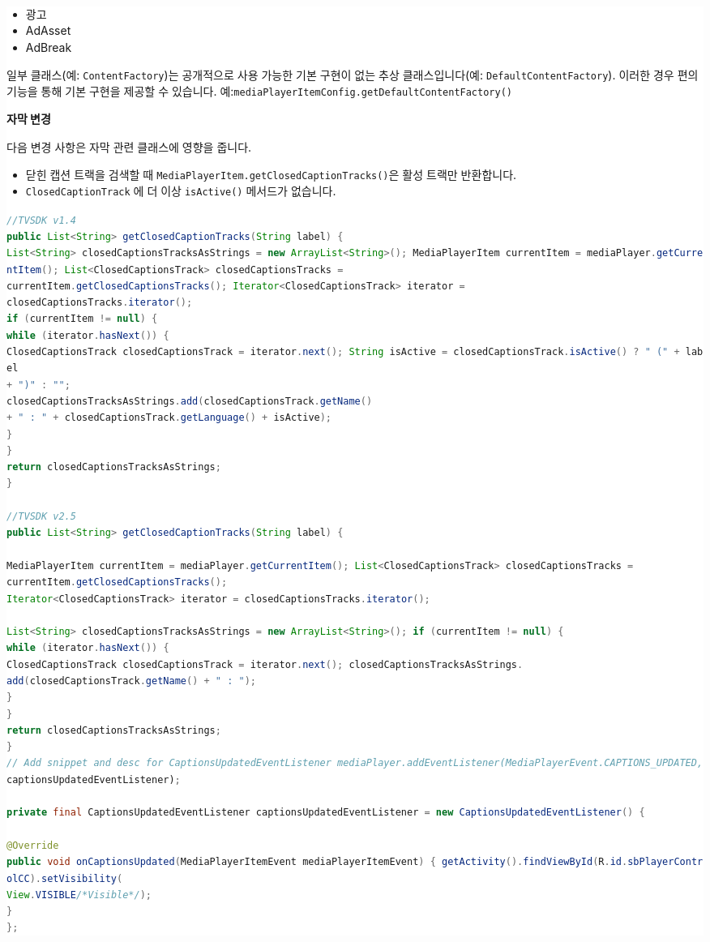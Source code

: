 * 광고
* AdAsset
* AdBreak

일부 클래스(예: `ContentFactory`)는 공개적으로 사용 가능한 기본 구현이 없는 추상 클래스입니다(예: `DefaultContentFactory`). 이러한 경우 편의 기능을 통해 기본 구현을 제공할 수 있습니다. 예:`mediaPlayerItemConfig.getDefaultContentFactory()`

**자막 변경**

다음 변경 사항은 자막 관련 클래스에 영향을 줍니다.

* 닫힌 캡션 트랙을 검색할 때 `MediaPlayerItem.getClosedCaptionTracks()`은 활성 트랙만 반환합니다.
* `ClosedCaptionTrack` 에 더 이상  `isActive()` 메서드가 없습니다.

```java
//TVSDK v1.4
public List<String> getClosedCaptionTracks(String label) {
List<String> closedCaptionsTracksAsStrings = new ArrayList<String>(); MediaPlayerItem currentItem = mediaPlayer.getCurrentItem(); List<ClosedCaptionsTrack> closedCaptionsTracks =
currentItem.getClosedCaptionsTracks(); Iterator<ClosedCaptionsTrack> iterator =
closedCaptionsTracks.iterator();
if (currentItem != null) {
while (iterator.hasNext()) {
ClosedCaptionsTrack closedCaptionsTrack = iterator.next(); String isActive = closedCaptionsTrack.isActive() ? " (" + label
+ ")" : "";
closedCaptionsTracksAsStrings.add(closedCaptionsTrack.getName()
+ " : " + closedCaptionsTrack.getLanguage() + isActive);
}
}
return closedCaptionsTracksAsStrings;
}

//TVSDK v2.5
public List<String> getClosedCaptionTracks(String label) {

MediaPlayerItem currentItem = mediaPlayer.getCurrentItem(); List<ClosedCaptionsTrack> closedCaptionsTracks =
currentItem.getClosedCaptionsTracks();
Iterator<ClosedCaptionsTrack> iterator = closedCaptionsTracks.iterator();

List<String> closedCaptionsTracksAsStrings = new ArrayList<String>(); if (currentItem != null) {
while (iterator.hasNext()) {
ClosedCaptionsTrack closedCaptionsTrack = iterator.next(); closedCaptionsTracksAsStrings.
add(closedCaptionsTrack.getName() + " : ");
}
}
return closedCaptionsTracksAsStrings;
}
// Add snippet and desc for CaptionsUpdatedEventListener mediaPlayer.addEventListener(MediaPlayerEvent.CAPTIONS_UPDATED,
captionsUpdatedEventListener);

private final CaptionsUpdatedEventListener captionsUpdatedEventListener = new CaptionsUpdatedEventListener() {

@Override
public void onCaptionsUpdated(MediaPlayerItemEvent mediaPlayerItemEvent) { getActivity().findViewById(R.id.sbPlayerControlCC).setVisibility(
View.VISIBLE/*Visible*/);
}
};
```

